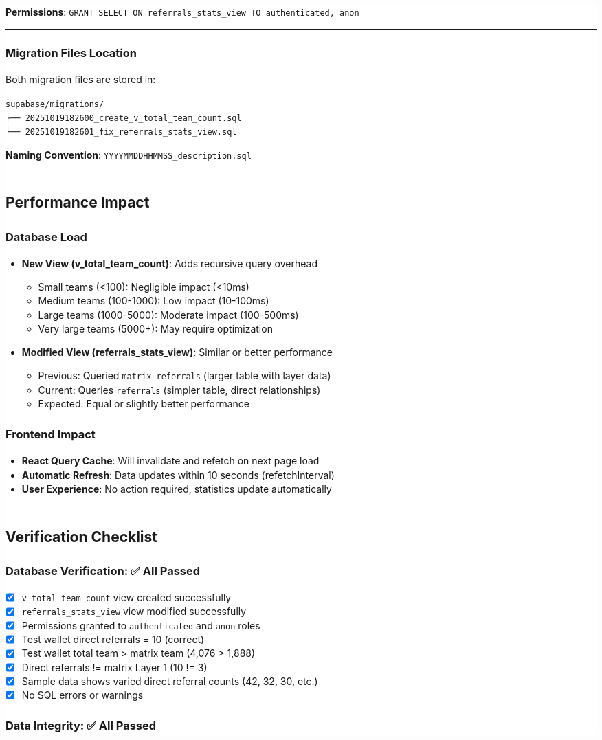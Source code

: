 **Permissions**: `GRANT SELECT ON referrals_stats_view TO authenticated, anon`

---

### Migration Files Location

Both migration files are stored in:
```
supabase/migrations/
├── 20251019182600_create_v_total_team_count.sql
└── 20251019182601_fix_referrals_stats_view.sql
```

**Naming Convention**: `YYYYMMDDHHMMSS_description.sql`

---

## Performance Impact

### Database Load
- **New View (v_total_team_count)**: Adds recursive query overhead
  - Small teams (<100): Negligible impact (<10ms)
  - Medium teams (100-1000): Low impact (10-100ms)
  - Large teams (1000-5000): Moderate impact (100-500ms)
  - Very large teams (5000+): May require optimization

- **Modified View (referrals_stats_view)**: Similar or better performance
  - Previous: Queried `matrix_referrals` (larger table with layer data)
  - Current: Queries `referrals` (simpler table, direct relationships)
  - Expected: Equal or slightly better performance

### Frontend Impact
- **React Query Cache**: Will invalidate and refetch on next page load
- **Automatic Refresh**: Data updates within 10 seconds (refetchInterval)
- **User Experience**: No action required, statistics update automatically

---

## Verification Checklist

### Database Verification: ✅ All Passed

- [x] `v_total_team_count` view created successfully
- [x] `referrals_stats_view` view modified successfully
- [x] Permissions granted to `authenticated` and `anon` roles
- [x] Test wallet direct referrals = 10 (correct)
- [x] Test wallet total team > matrix team (4,076 > 1,888)
- [x] Direct referrals != matrix Layer 1 (10 != 3)
- [x] Sample data shows varied direct referral counts (42, 32, 30, etc.)
- [x] No SQL errors or warnings

### Data Integrity: ✅ All Passed
